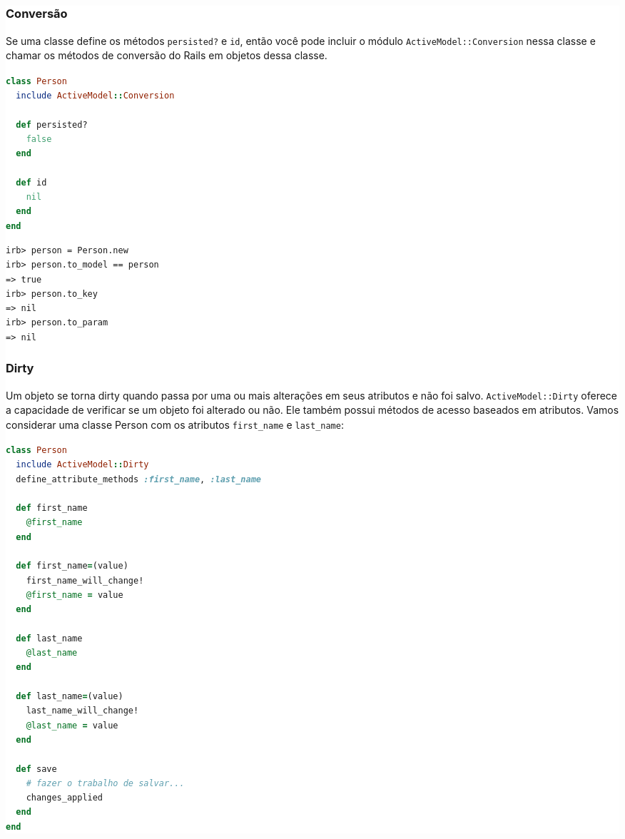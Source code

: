 ### Conversão

Se uma classe define os métodos `persisted?` e `id`, então você pode incluir o módulo `ActiveModel::Conversion` nessa classe e chamar os métodos de conversão do Rails em objetos dessa classe.

```ruby
class Person
  include ActiveModel::Conversion

  def persisted?
    false
  end

  def id
    nil
  end
end
```

```irb
irb> person = Person.new
irb> person.to_model == person
=> true
irb> person.to_key
=> nil
irb> person.to_param
=> nil
```

### Dirty

Um objeto se torna dirty quando passa por uma ou mais alterações em seus atributos e não foi salvo. `ActiveModel::Dirty` oferece a capacidade de verificar se um objeto foi alterado ou não. Ele também possui métodos de acesso baseados em atributos. Vamos considerar uma classe Person com os atributos `first_name` e `last_name`:

```ruby
class Person
  include ActiveModel::Dirty
  define_attribute_methods :first_name, :last_name

  def first_name
    @first_name
  end

  def first_name=(value)
    first_name_will_change!
    @first_name = value
  end

  def last_name
    @last_name
  end

  def last_name=(value)
    last_name_will_change!
    @last_name = value
  end

  def save
    # fazer o trabalho de salvar...
    changes_applied
  end
end
```
